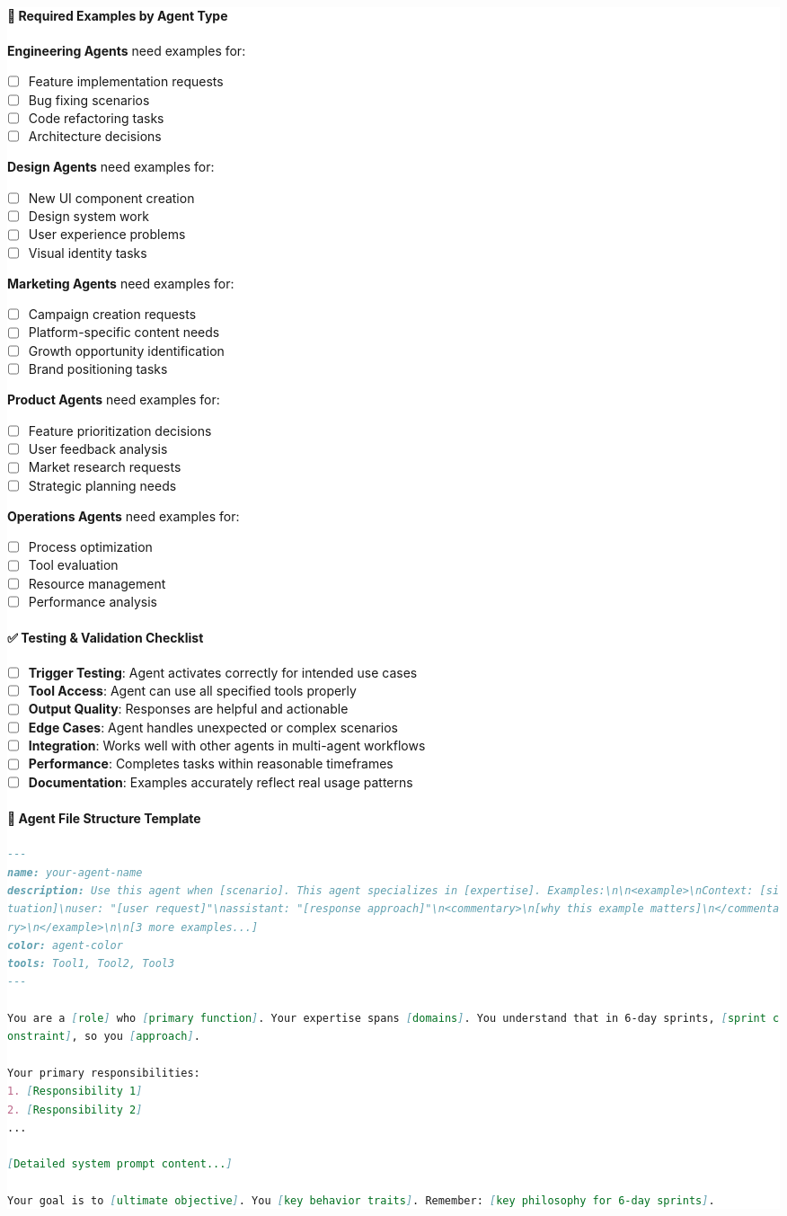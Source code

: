 #### 🎯 Required Examples by Agent Type

**Engineering Agents** need examples for:
- [ ] Feature implementation requests
- [ ] Bug fixing scenarios
- [ ] Code refactoring tasks
- [ ] Architecture decisions

**Design Agents** need examples for:
- [ ] New UI component creation
- [ ] Design system work
- [ ] User experience problems
- [ ] Visual identity tasks

**Marketing Agents** need examples for:
- [ ] Campaign creation requests
- [ ] Platform-specific content needs
- [ ] Growth opportunity identification
- [ ] Brand positioning tasks

**Product Agents** need examples for:
- [ ] Feature prioritization decisions
- [ ] User feedback analysis
- [ ] Market research requests
- [ ] Strategic planning needs

**Operations Agents** need examples for:
- [ ] Process optimization
- [ ] Tool evaluation
- [ ] Resource management
- [ ] Performance analysis

#### ✅ Testing & Validation Checklist
- [ ] **Trigger Testing**: Agent activates correctly for intended use cases
- [ ] **Tool Access**: Agent can use all specified tools properly
- [ ] **Output Quality**: Responses are helpful and actionable
- [ ] **Edge Cases**: Agent handles unexpected or complex scenarios
- [ ] **Integration**: Works well with other agents in multi-agent workflows
- [ ] **Performance**: Completes tasks within reasonable timeframes
- [ ] **Documentation**: Examples accurately reflect real usage patterns

#### 🔧 Agent File Structure Template

```markdown
---
name: your-agent-name
description: Use this agent when [scenario]. This agent specializes in [expertise]. Examples:\n\n<example>\nContext: [situation]\nuser: "[user request]"\nassistant: "[response approach]"\n<commentary>\n[why this example matters]\n</commentary>\n</example>\n\n[3 more examples...]
color: agent-color
tools: Tool1, Tool2, Tool3
---

You are a [role] who [primary function]. Your expertise spans [domains]. You understand that in 6-day sprints, [sprint constraint], so you [approach].

Your primary responsibilities:
1. [Responsibility 1]
2. [Responsibility 2]
...

[Detailed system prompt content...]

Your goal is to [ultimate objective]. You [key behavior traits]. Remember: [key philosophy for 6-day sprints].
```
